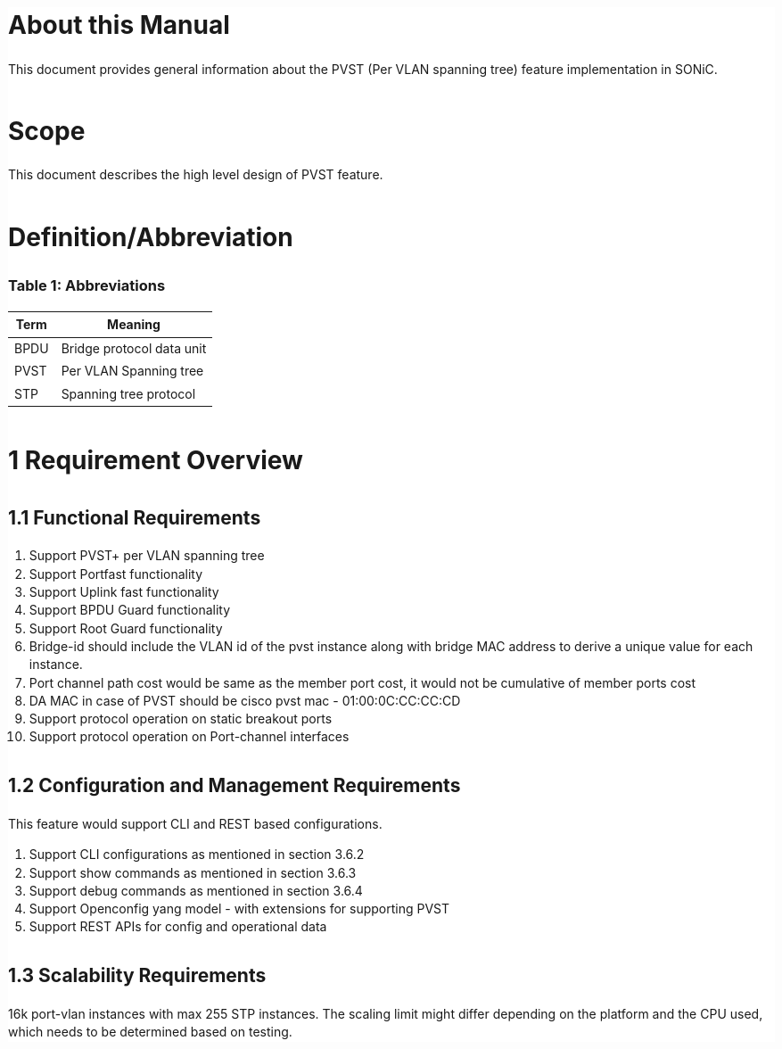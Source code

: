 # About this Manual
This document provides general information about the PVST (Per VLAN spanning tree) feature implementation in SONiC.
# Scope
This document describes the high level design of PVST feature. 

# Definition/Abbreviation
### Table 1: Abbreviations
| **Term**                 | **Meaning**                         |
|--------------------------|-------------------------------------|
| BPDU                     | Bridge protocol data unit           |
| PVST                     | Per VLAN Spanning tree              |
| STP                      | Spanning tree protocol              |

# 1 Requirement Overview
## 1.1 Functional Requirements

 1. Support PVST+ per VLAN spanning tree
 2. Support Portfast functionality
 3. Support Uplink fast functionality
 4. Support BPDU Guard functionality
 5. Support Root Guard functionality
 6. Bridge-id should include the VLAN id of the pvst instance along with bridge MAC address to derive a unique value for each instance.
 7. Port channel path cost would be same as the member port cost, it would not be cumulative of member ports cost
 8. DA MAC in case of PVST should be cisco pvst mac - 01:00:0C:CC:CC:CD
 9. Support protocol operation on static breakout ports
 10. Support protocol operation on Port-channel interfaces

## 1.2 Configuration and Management Requirements
This feature would support CLI and REST based configurations.
 1. Support CLI configurations as mentioned in section 3.6.2
 2. Support show commands as mentioned in section 3.6.3
 3. Support debug commands as mentioned in section 3.6.4
 4. Support Openconfig yang model - with extensions for supporting PVST 
 5. Support REST APIs for config and operational data

## 1.3 Scalability Requirements
16k port-vlan instances with max 255 STP instances.
The scaling limit might differ depending on the platform and the CPU used, which needs to be determined based on testing.

